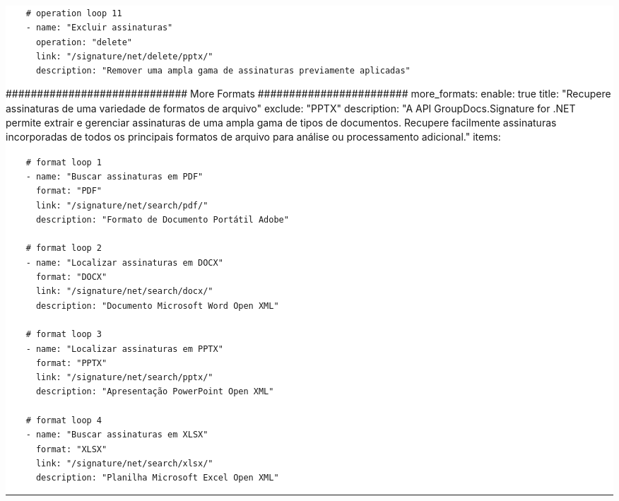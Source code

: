         # operation loop 11
        - name: "Excluir assinaturas"
          operation: "delete"
          link: "/signature/net/delete/pptx/"
          description: "Remover uma ampla gama de assinaturas previamente aplicadas"
          
############################# More Formats ########################
more_formats:
    enable: true
    title: "Recupere assinaturas de uma variedade de formatos de arquivo"
    exclude: "PPTX"
    description: "A API GroupDocs.Signature for .NET permite extrair e gerenciar assinaturas de uma ampla gama de tipos de documentos. Recupere facilmente assinaturas incorporadas de todos os principais formatos de arquivo para análise ou processamento adicional."
    items: 
          
        # format loop 1
        - name: "Buscar assinaturas em PDF"
          format: "PDF"
          link: "/signature/net/search/pdf/"
          description: "Formato de Documento Portátil Adobe"
          
        # format loop 2
        - name: "Localizar assinaturas em DOCX"
          format: "DOCX"
          link: "/signature/net/search/docx/"
          description: "Documento Microsoft Word Open XML"
          
        # format loop 3
        - name: "Localizar assinaturas em PPTX"
          format: "PPTX"
          link: "/signature/net/search/pptx/"
          description: "Apresentação PowerPoint Open XML"
          
        # format loop 4
        - name: "Buscar assinaturas em XLSX"
          format: "XLSX"
          link: "/signature/net/search/xlsx/"
          description: "Planilha Microsoft Excel Open XML"


          

---